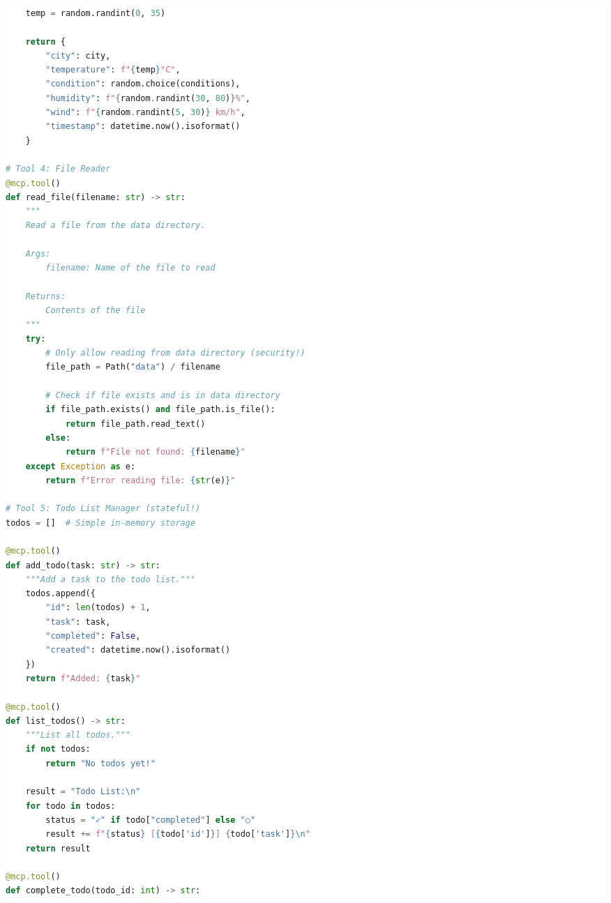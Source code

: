 ```python
    temp = random.randint(0, 35)
    
    return {
        "city": city,
        "temperature": f"{temp}°C",
        "condition": random.choice(conditions),
        "humidity": f"{random.randint(30, 80)}%",
        "wind": f"{random.randint(5, 30)} km/h",
        "timestamp": datetime.now().isoformat()
    }

# Tool 4: File Reader
@mcp.tool()
def read_file(filename: str) -> str:
    """
    Read a file from the data directory.
    
    Args:
        filename: Name of the file to read
    
    Returns:
        Contents of the file
    """
    try:
        # Only allow reading from data directory (security!)
        file_path = Path("data") / filename
        
        # Check if file exists and is in data directory
        if file_path.exists() and file_path.is_file():
            return file_path.read_text()
        else:
            return f"File not found: {filename}"
    except Exception as e:
        return f"Error reading file: {str(e)}"

# Tool 5: Todo List Manager (stateful!)
todos = []  # Simple in-memory storage

@mcp.tool()
def add_todo(task: str) -> str:
    """Add a task to the todo list."""
    todos.append({
        "id": len(todos) + 1,
        "task": task,
        "completed": False,
        "created": datetime.now().isoformat()
    })
    return f"Added: {task}"

@mcp.tool()
def list_todos() -> str:
    """List all todos."""
    if not todos:
        return "No todos yet!"
    
    result = "Todo List:\n"
    for todo in todos:
        status = "✓" if todo["completed"] else "○"
        result += f"{status} [{todo['id']}] {todo['task']}\n"
    return result

@mcp.tool()
def complete_todo(todo_id: int) -> str:
```